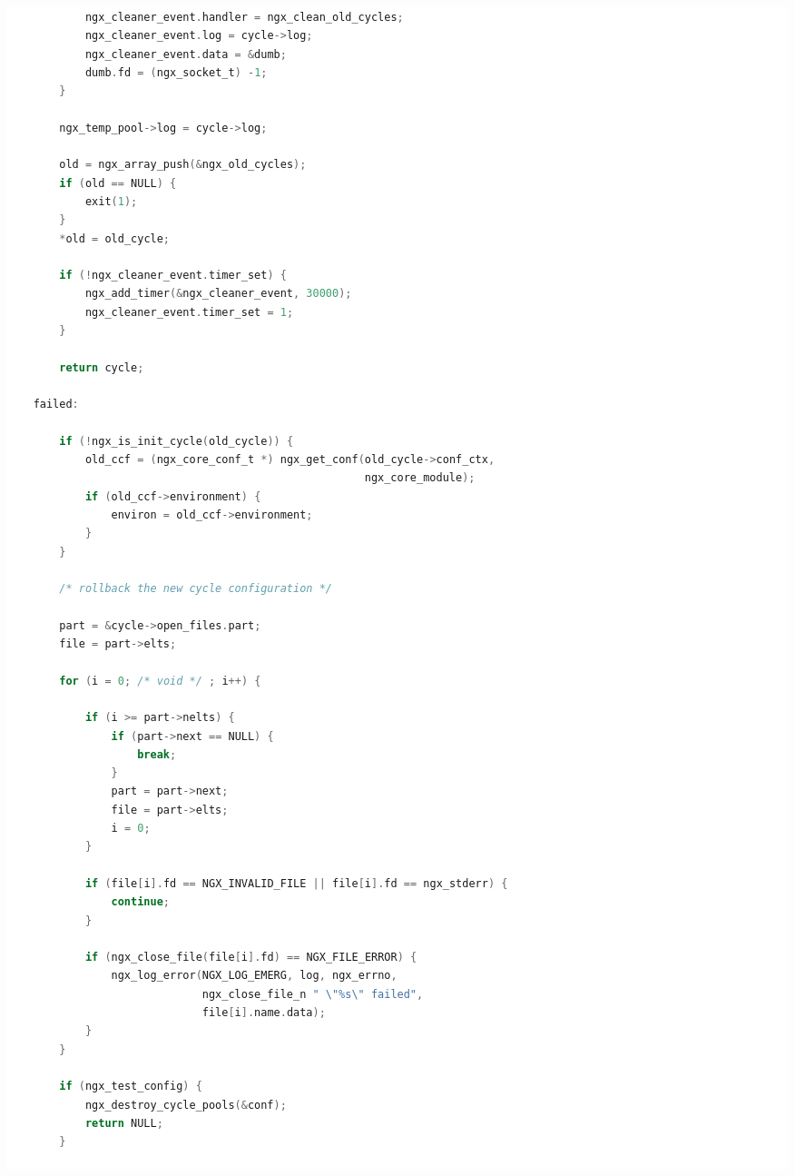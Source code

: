 ```c
            ngx_cleaner_event.handler = ngx_clean_old_cycles;
            ngx_cleaner_event.log = cycle->log;
            ngx_cleaner_event.data = &dumb;
            dumb.fd = (ngx_socket_t) -1;
        }
    
        ngx_temp_pool->log = cycle->log;
    
        old = ngx_array_push(&ngx_old_cycles);
        if (old == NULL) {
            exit(1);
        }
        *old = old_cycle;
    
        if (!ngx_cleaner_event.timer_set) {
            ngx_add_timer(&ngx_cleaner_event, 30000);
            ngx_cleaner_event.timer_set = 1;
        }
    
        return cycle;
    
    failed:
    
        if (!ngx_is_init_cycle(old_cycle)) {
            old_ccf = (ngx_core_conf_t *) ngx_get_conf(old_cycle->conf_ctx,
                                                       ngx_core_module);
            if (old_ccf->environment) {
                environ = old_ccf->environment;
            }
        }
    
        /* rollback the new cycle configuration */
    
        part = &cycle->open_files.part;
        file = part->elts;
    
        for (i = 0; /* void */ ; i++) {
    
            if (i >= part->nelts) {
                if (part->next == NULL) {
                    break;
                }
                part = part->next;
                file = part->elts;
                i = 0;
            }
    
            if (file[i].fd == NGX_INVALID_FILE || file[i].fd == ngx_stderr) {
                continue;
            }
    
            if (ngx_close_file(file[i].fd) == NGX_FILE_ERROR) {
                ngx_log_error(NGX_LOG_EMERG, log, ngx_errno,
                              ngx_close_file_n " \"%s\" failed",
                              file[i].name.data);
            }
        }
    
        if (ngx_test_config) {
            ngx_destroy_cycle_pools(&conf);
            return NULL;
        }
    
```

[0]: http://lxr.nginx.org/source/src/core/nginx.c
[1]: http://lxr.nginx.org/source/src/core/ngx_cycle.h
[2]: http://lxr.nginx.org/source/src/core/ngx_cycle.c
[3]: http://blog.csdn.net/livelylittlefish/article/details/7243718
[4]: http://www.alidata.org/archives/1148